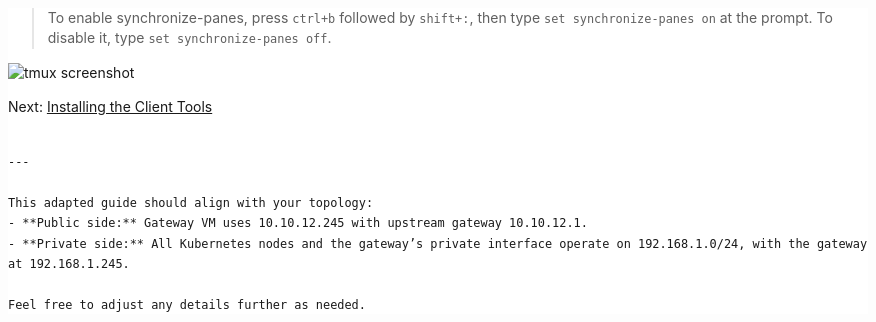 > To enable synchronize-panes, press `ctrl+b` followed by `shift+:`, then type `set synchronize-panes on` at the prompt. To disable it, type `set synchronize-panes off`.

![tmux screenshot](images/tmux-screenshot.png)

Next: [Installing the Client Tools](02-client-tools.md)
```

---

This adapted guide should align with your topology:
- **Public side:** Gateway VM uses 10.10.12.245 with upstream gateway 10.10.12.1.
- **Private side:** All Kubernetes nodes and the gateway’s private interface operate on 192.168.1.0/24, with the gateway at 192.168.1.245.

Feel free to adjust any details further as needed.
